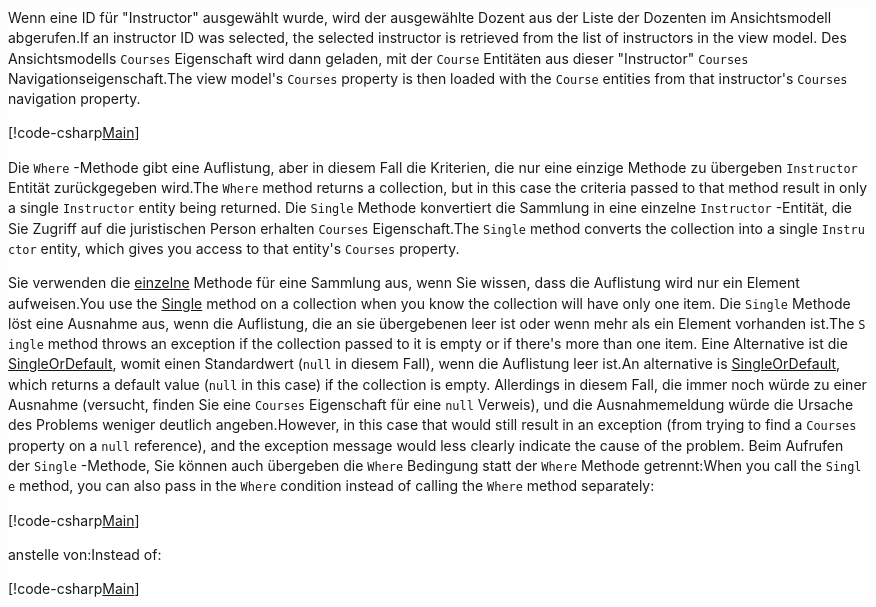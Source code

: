 <span data-ttu-id="0e66e-232">Wenn eine ID für "Instructor" ausgewählt wurde, wird der ausgewählte Dozent aus der Liste der Dozenten im Ansichtsmodell abgerufen.</span><span class="sxs-lookup"><span data-stu-id="0e66e-232">If an instructor ID was selected, the selected instructor is retrieved from the list of instructors in the view model.</span></span> <span data-ttu-id="0e66e-233">Des Ansichtsmodells `Courses` Eigenschaft wird dann geladen, mit der `Course` Entitäten aus dieser "Instructor" `Courses` Navigationseigenschaft.</span><span class="sxs-lookup"><span data-stu-id="0e66e-233">The view model's `Courses` property is then loaded with the `Course` entities from that instructor's `Courses` navigation property.</span></span>

[!code-csharp[Main](reading-related-data-with-the-entity-framework-in-an-asp-net-mvc-application/samples/sample14.cs)]

<span data-ttu-id="0e66e-234">Die `Where` -Methode gibt eine Auflistung, aber in diesem Fall die Kriterien, die nur eine einzige Methode zu übergeben `Instructor` Entität zurückgegeben wird.</span><span class="sxs-lookup"><span data-stu-id="0e66e-234">The `Where` method returns a collection, but in this case the criteria passed to that method result in only a single `Instructor` entity being returned.</span></span> <span data-ttu-id="0e66e-235">Die `Single` Methode konvertiert die Sammlung in eine einzelne `Instructor` -Entität, die Sie Zugriff auf die juristischen Person erhalten `Courses` Eigenschaft.</span><span class="sxs-lookup"><span data-stu-id="0e66e-235">The `Single` method converts the collection into a single `Instructor` entity, which gives you access to that entity's `Courses` property.</span></span>

<span data-ttu-id="0e66e-236">Sie verwenden die [einzelne](https://msdn.microsoft.com/library/system.linq.enumerable.single.aspx) Methode für eine Sammlung aus, wenn Sie wissen, dass die Auflistung wird nur ein Element aufweisen.</span><span class="sxs-lookup"><span data-stu-id="0e66e-236">You use the [Single](https://msdn.microsoft.com/library/system.linq.enumerable.single.aspx) method on a collection when you know the collection will have only one item.</span></span> <span data-ttu-id="0e66e-237">Die `Single` Methode löst eine Ausnahme aus, wenn die Auflistung, die an sie übergebenen leer ist oder wenn mehr als ein Element vorhanden ist.</span><span class="sxs-lookup"><span data-stu-id="0e66e-237">The `Single` method throws an exception if the collection passed to it is empty or if there's more than one item.</span></span> <span data-ttu-id="0e66e-238">Eine Alternative ist die [SingleOrDefault](https://msdn.microsoft.com/library/bb342451.aspx), womit einen Standardwert (`null` in diesem Fall), wenn die Auflistung leer ist.</span><span class="sxs-lookup"><span data-stu-id="0e66e-238">An alternative is [SingleOrDefault](https://msdn.microsoft.com/library/bb342451.aspx), which returns a default value (`null` in this case) if the collection is empty.</span></span> <span data-ttu-id="0e66e-239">Allerdings in diesem Fall, die immer noch würde zu einer Ausnahme (versucht, finden Sie eine `Courses` Eigenschaft für eine `null` Verweis), und die Ausnahmemeldung würde die Ursache des Problems weniger deutlich angeben.</span><span class="sxs-lookup"><span data-stu-id="0e66e-239">However, in this case that would still result in an exception (from trying to find a `Courses` property on a `null` reference), and the exception message would less clearly indicate the cause of the problem.</span></span> <span data-ttu-id="0e66e-240">Beim Aufrufen der `Single` -Methode, Sie können auch übergeben die `Where` Bedingung statt der `Where` Methode getrennt:</span><span class="sxs-lookup"><span data-stu-id="0e66e-240">When you call the `Single` method, you can also pass in the `Where` condition instead of calling the `Where` method separately:</span></span>

[!code-csharp[Main](reading-related-data-with-the-entity-framework-in-an-asp-net-mvc-application/samples/sample15.cs)]

<span data-ttu-id="0e66e-241">anstelle von:</span><span class="sxs-lookup"><span data-stu-id="0e66e-241">Instead of:</span></span>

[!code-csharp[Main](reading-related-data-with-the-entity-framework-in-an-asp-net-mvc-application/samples/sample16.cs)]
